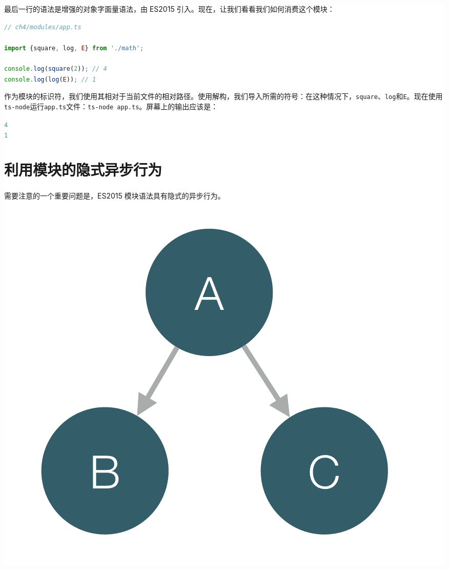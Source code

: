 ```js
```

最后一行的语法是增强的对象字面量语法，由 ES2015 引入。现在，让我们看看我们如何消费这个模块：

```js
// ch4/modules/app.ts 

import {square, log, E} from './math';

console.log(square(2)); // 4 
console.log(log(E)); // 1 
```

作为模块的标识符，我们使用其相对于当前文件的相对路径。使用解构，我们导入所需的符号：在这种情况下，`square`、`log`和`E`。现在使用`ts-node`运行`app.ts`文件：`ts-node app.ts`。屏幕上的输出应该是：

```js
4
1
```

# 利用模块的隐式异步行为

需要注意的一个重要问题是，ES2015 模块语法具有隐式的异步行为。

![](img/531918ef-6460-4640-af28-91457c3e19f9.png)
